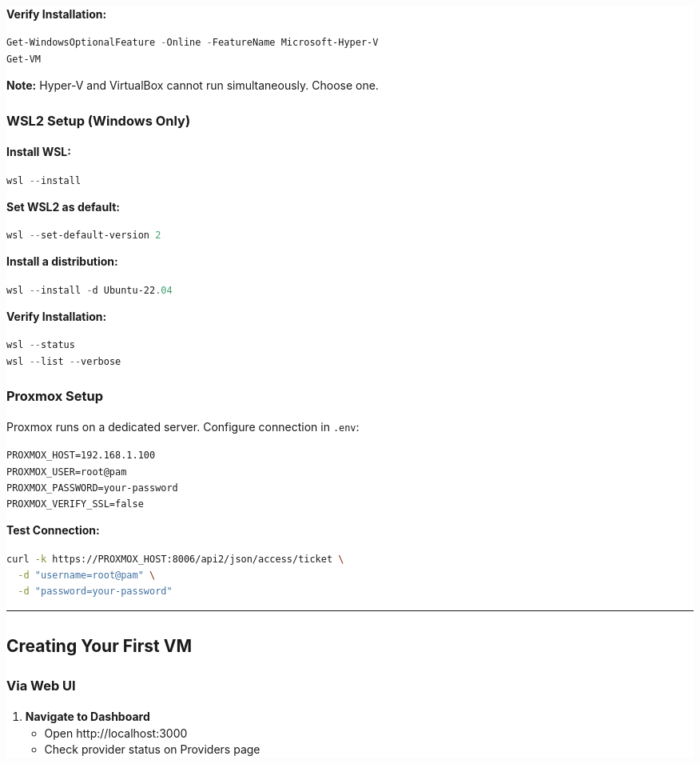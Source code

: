 **Verify Installation:**
```powershell
Get-WindowsOptionalFeature -Online -FeatureName Microsoft-Hyper-V
Get-VM
```

**Note:** Hyper-V and VirtualBox cannot run simultaneously. Choose one.

### WSL2 Setup (Windows Only)

**Install WSL:**
```powershell
wsl --install
```

**Set WSL2 as default:**
```powershell
wsl --set-default-version 2
```

**Install a distribution:**
```powershell
wsl --install -d Ubuntu-22.04
```

**Verify Installation:**
```powershell
wsl --status
wsl --list --verbose
```

### Proxmox Setup

Proxmox runs on a dedicated server. Configure connection in `.env`:

```env
PROXMOX_HOST=192.168.1.100
PROXMOX_USER=root@pam
PROXMOX_PASSWORD=your-password
PROXMOX_VERIFY_SSL=false
```

**Test Connection:**
```bash
curl -k https://PROXMOX_HOST:8006/api2/json/access/ticket \
  -d "username=root@pam" \
  -d "password=your-password"
```

---

## Creating Your First VM

### Via Web UI

1. **Navigate to Dashboard**
   - Open http://localhost:3000
   - Check provider status on Providers page
